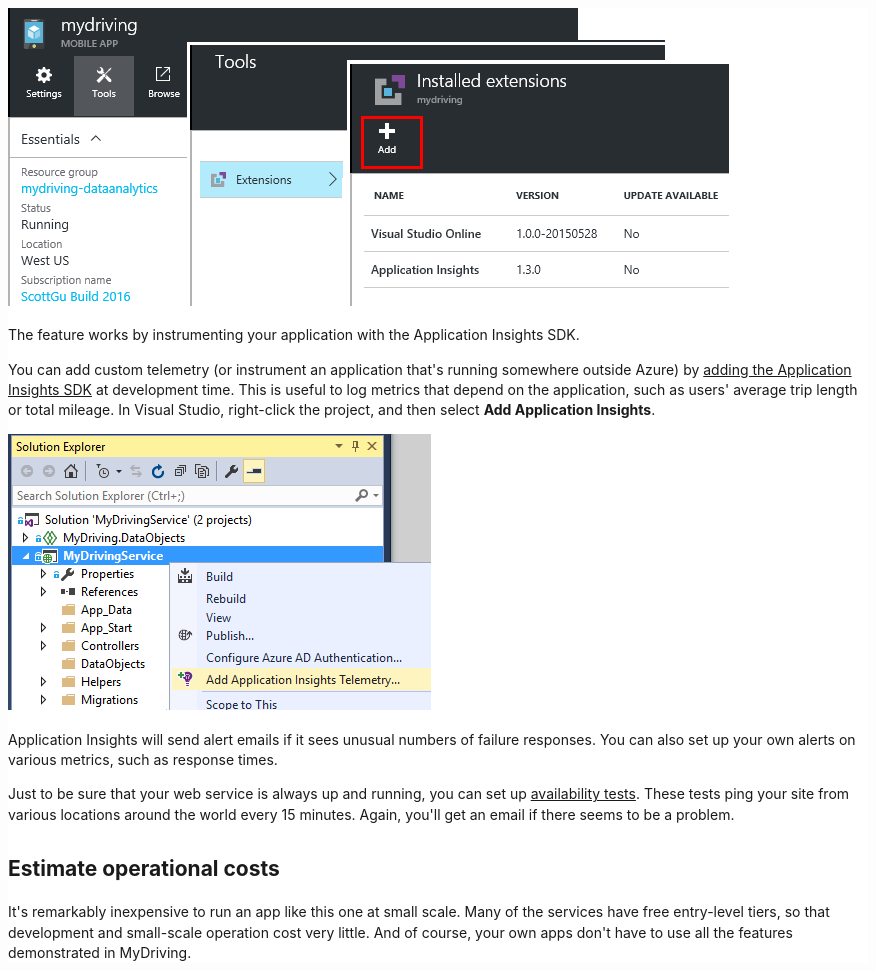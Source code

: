 ![Interface for selecting Application Insights to get the charts](./media/iot-solution-build-system/image12.png)

The feature works by instrumenting your application with the Application Insights SDK.

You can add custom telemetry (or instrument an application that's running somewhere outside Azure) by [adding the Application Insights SDK](../application-insights/app-insights-asp-net.md) at development time. This is useful to log metrics that depend on the application, such as users' average trip length or total mileage. In Visual Studio, right-click the project, and then select **Add Application Insights**.

![Interface for selecting Add Application Insights to add custom telemetry](./media/iot-solution-build-system/image10.png)

Application Insights will send alert emails if it sees unusual numbers of failure responses. You can also set up your own alerts on various metrics, such as response times.

Just to be sure that your web service is always up and running, you can set up [availability tests](../application-insights/app-insights-monitor-web-app-availability.md). These tests ping your site from various locations around the world every 15 minutes. Again, you'll get an email if there seems to be a problem.

## Estimate operational costs
It's remarkably inexpensive to run an app like this one at small scale. Many of the services have free entry-level tiers, so that development and small-scale operation cost very little. And of course, your own apps don't have to use all the features demonstrated in MyDriving.
